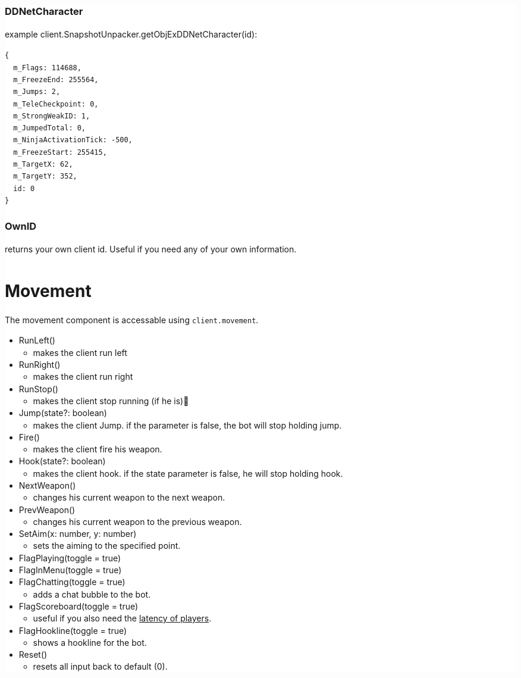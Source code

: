 ### DDNetCharacter
example client.SnapshotUnpacker.getObjExDDNetCharacter(id):
```
{
  m_Flags: 114688,
  m_FreezeEnd: 255564,
  m_Jumps: 2,
  m_TeleCheckpoint: 0,
  m_StrongWeakID: 1,
  m_JumpedTotal: 0,
  m_NinjaActivationTick: -500,
  m_FreezeStart: 255415,
  m_TargetX: 62,
  m_TargetY: 352,
  id: 0
}
```
### OwnID
returns your own client id. Useful if you need any of your own information.

# Movement
The movement component is accessable using `client.movement`.
* RunLeft()
	* makes the client run left
* RunRight()
	* makes the client run right
* RunStop()
	* makes the client stop running (if he is)
* Jump(state?: boolean)
	* makes the client Jump. if the parameter is false, the bot will stop holding jump.
* Fire()
	* makes the client fire his weapon.
* Hook(state?: boolean)
	* makes the client hook. if the state parameter is false, he will stop holding hook.
* NextWeapon()
	* changes his current weapon to the next weapon.
* PrevWeapon()
	* changes his current weapon to the previous weapon.
* SetAim(x: number, y: number)
	* sets the aiming to the specified point.
* FlagPlaying(toggle = true)
* FlagInMenu(toggle = true)
* FlagChatting(toggle = true)
	* adds a chat bubble to the bot.
* FlagScoreboard(toggle = true)
	* useful if you also need the [latency of players](#playerinfo).
* FlagHookline(toggle = true)
	* shows a hookline for the bot.
* Reset()
	* resets all input back to default (0).
